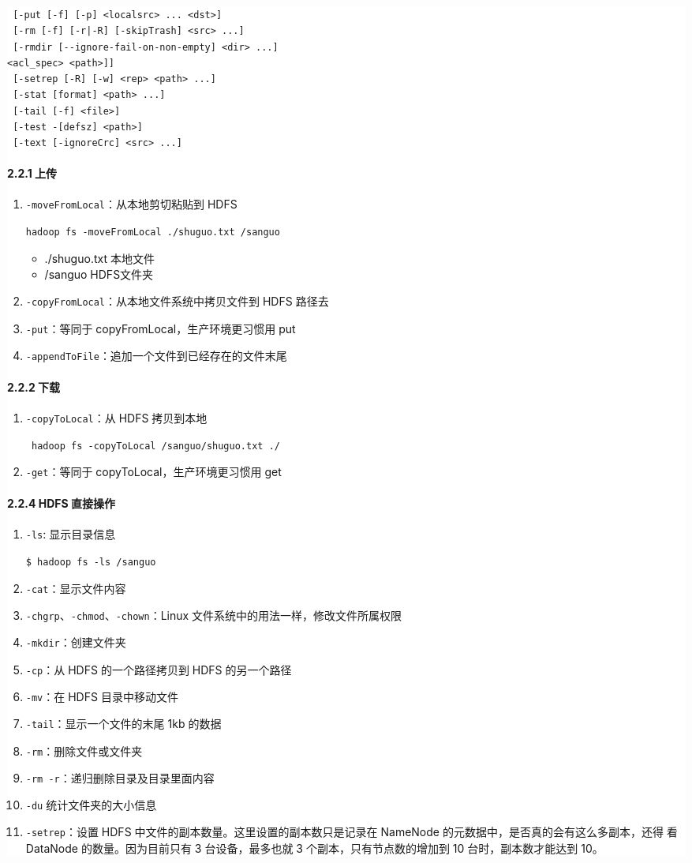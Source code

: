 ```shell
 [-put [-f] [-p] <localsrc> ... <dst>]
 [-rm [-f] [-r|-R] [-skipTrash] <src> ...]
 [-rmdir [--ignore-fail-on-non-empty] <dir> ...]
<acl_spec> <path>]]
 [-setrep [-R] [-w] <rep> <path> ...]
 [-stat [format] <path> ...]
 [-tail [-f] <file>]
 [-test -[defsz] <path>]
 [-text [-ignoreCrc] <src> ...]
```

#### 2.2.1 上传

1. `-moveFromLocal`：从本地剪切粘贴到 HDFS

   ```shell
   hadoop fs -moveFromLocal ./shuguo.txt /sanguo
   ```

   - ./shuguo.txt 本地文件
   - /sanguo HDFS文件夹

2. `-copyFromLocal`：从本地文件系统中拷贝文件到 HDFS 路径去

3. `-put`：等同于 copyFromLocal，生产环境更习惯用 put

4. `-appendToFile`：追加一个文件到已经存在的文件末尾

#### 2.2.2 下载

1. `-copyToLocal`：从 HDFS 拷贝到本地

   ```shell
    hadoop fs -copyToLocal /sanguo/shuguo.txt ./
   ```

2. `-get`：等同于 copyToLocal，生产环境更习惯用 get

#### 2.2.4 HDFS 直接操作

1. `-ls`: 显示目录信息

   ```shell
   $ hadoop fs -ls /sanguo
   ```

2. `-cat`：显示文件内容

3. `-chgrp`、`-chmod`、`-chown`：Linux 文件系统中的用法一样，修改文件所属权限

4. `-mkdir`：创建文件夹

5. `-cp`：从 HDFS 的一个路径拷贝到 HDFS 的另一个路径

6. `-mv`：在 HDFS 目录中移动文件

7. `-tail`：显示一个文件的末尾 1kb 的数据

8. `-rm`：删除文件或文件夹
9. `-rm -r`：递归删除目录及目录里面内容
10. `-du` 统计文件夹的大小信息
11. `-setrep`：设置 HDFS 中文件的副本数量。这里设置的副本数只是记录在 NameNode 的元数据中，是否真的会有这么多副本，还得 看 DataNode 的数量。因为目前只有 3 台设备，最多也就 3 个副本，只有节点数的增加到 10 台时，副本数才能达到 10。
